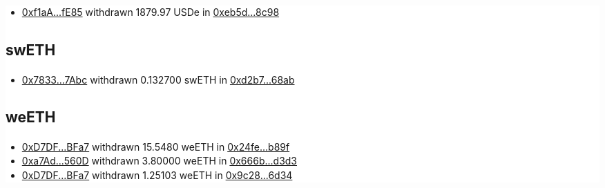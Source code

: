 - [0xf1aA...fE85](https://etherscan.io/address/0xf1aA331Ea196946e3A0cbA58CB56Cb770601fE85) withdrawn 1879.97 USDe in [0xeb5d...8c98](https://etherscan.io/tx/0xf1aA331Ea196946e3A0cbA58CB56Cb770601fE85)
## swETH
- [0x7833...7Abc](https://etherscan.io/address/0x783324A64EC572d3a11370C90974798A19Fe7Abc) withdrawn 0.132700 swETH in [0xd2b7...68ab](https://etherscan.io/tx/0x783324A64EC572d3a11370C90974798A19Fe7Abc)
## weETH
- [0xD7DF...BFa7](https://etherscan.io/address/0xD7DF7E085214743530afF339aFC420c7c720BFa7) withdrawn 15.5480 weETH in [0x24fe...b89f](https://etherscan.io/tx/0xD7DF7E085214743530afF339aFC420c7c720BFa7)
- [0xa7Ad...560D](https://etherscan.io/address/0xa7AdC9F210a7d39e4701fFb0B95789963b9b560D) withdrawn 3.80000 weETH in [0x666b...d3d3](https://etherscan.io/tx/0xa7AdC9F210a7d39e4701fFb0B95789963b9b560D)
- [0xD7DF...BFa7](https://etherscan.io/address/0xD7DF7E085214743530afF339aFC420c7c720BFa7) withdrawn 1.25103 weETH in [0x9c28...6d34](https://etherscan.io/tx/0xD7DF7E085214743530afF339aFC420c7c720BFa7)
